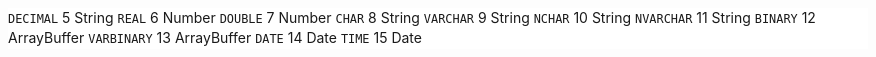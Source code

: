 <td><code class="name">DECIMAL</code></td>
<td>5</td>
<td>String</td>
<td></td>
</tr>
<tr>
<td><code class="name">REAL</code></td>
<td>6</td>
<td>Number</td>
<td></td>
</tr>
<tr>
<td><code class="name">DOUBLE</code></td>
<td>7</td>
<td>Number</td>
<td></td>
</tr>
<tr>
<td><code class="name">CHAR</code></td>
<td>8</td>
<td>String</td>
<td></td>
</tr>
<tr>
<td><code class="name">VARCHAR</code></td>
<td>9</td>
<td>String</td>
<td></td>
</tr>
<tr>
<td><code class="name">NCHAR</code></td>
<td>10</td>
<td>String</td>
<td></td>
</tr>
<tr>
<td><code class="name">NVARCHAR</code></td>
<td>11</td>
<td>String</td>
<td></td>
</tr>
<tr>
<td><code class="name">BINARY</code></td>
<td>12</td>
<td>ArrayBuffer</td>
<td></td>
</tr>
<tr>
<td><code class="name">VARBINARY</code></td>
<td>13</td>
<td>ArrayBuffer</td>
<td></td>
</tr>
<tr>
<td><code class="name">DATE</code></td>
<td>14</td>
<td>Date</td>
<td></td>
</tr>
<tr>
<td><code class="name">TIME</code></td>
<td>15</td>
<td>Date</td>
<td></td>